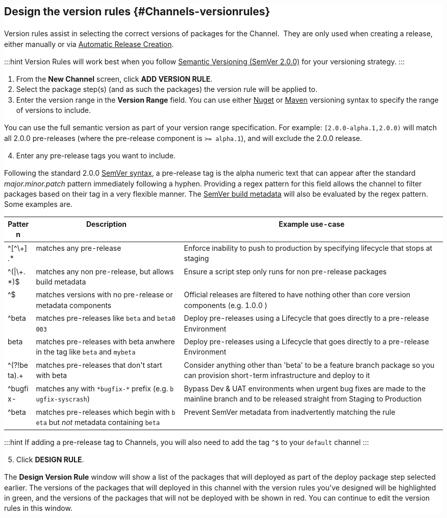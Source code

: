 ## Design the version rules {#Channels-versionrules}

Version rules assist in selecting the correct versions of packages for the Channel.  They are only used when creating a release, either manually or via [Automatic Release Creation](/docs/projects/project-triggers/automatic-release-creation/).

:::hint
Version Rules will work best when you follow [Semantic Versioning (SemVer 2.0.0)](http://semver.org) for your versioning strategy.
:::

1. From the **New Channel** screen, click **ADD VERSION RULE**.
2. Select the package step(s) (and as such the packages) the version rule will be applied to.
3. Enter the version range in the **Version Range** field. You can use either [Nuget](https://oc.to/NuGetVersioning) or [Maven](https://oc.to/MavenVersioning) versioning syntax to specify the range of versions to include.

You can use the full semantic version as part of your version range specification. For example: `[2.0.0-alpha.1,2.0.0)` will match all 2.0.0 pre-releases (where the pre-release component is `>= alpha.1`), and will exclude the 2.0.0 release.

4. Enter any pre-release tags you want to include.

Following the standard 2.0.0 [SemVer syntax](http://semver.org/), a pre-release tag is the alpha numeric text that can appear after the standard *major.minor.patch* pattern immediately following a hyphen. Providing a regex pattern for this field allows the channel to filter packages based on their tag in a very flexible manner.  The [SemVer build metadata](https://semver.org/#spec-item-10) will also be evaluated by the regex pattern. Some examples are.

| **Pattern** | **Description** | **Example use-case** |
| --- | --- | --- |
| \^[\^\\+].* | matches any pre-release | Enforce inability to push to production by specifying lifecycle that stops at staging |
| ^(\|\\+.*)$ | matches any non pre-release, but allows build metadata | Ensure a script step only runs for non pre-release packages |
| ^$ | matches versions with no pre-release or metadata components| Official releases are filtered to have nothing other than core version components (e.g. 1.0.0 )|
| ^beta | matches pre-releases like `beta` and `beta0003` | Deploy pre-releases using a Lifecycle that goes directly to a pre-release Environment |
| beta | matches pre-releases with beta anwhere in the tag like `beta` and `mybeta` | Deploy pre-releases using a Lifecycle that goes directly to a pre-release Environment |
| ^(?!beta).+ | matches pre-releases that don't start with beta | Consider anything other than 'beta' to be a feature branch package so you can provision short-term infrastructure and deploy to it |
| ^bugfix- | matches any with `*bugfix-*` prefix (e.g. `bugfix-syscrash`) | Bypass Dev & UAT environments when urgent bug fixes are made to the mainline branch and to be released straight from Staging to Production |
| ^beta | matches pre-releases which begin with `beta` but _not_ metadata containing `beta` | Prevent SemVer metadata from inadvertently matching the rule|

:::hint
If adding a pre-release tag to Channels, you will also need to add the tag `^$` to your `default` channel
:::

5. Click **DESIGN RULE**.

The **Design Version Rule** window will show a list of the packages that will deployed as part of the deploy package step selected earlier. The versions of the packages that will deployed in this channel with the version rules you've designed will be highlighted in green, and the versions of the packages that will not be deployed with be shown in red. You can continue to edit the version rules in this window.
